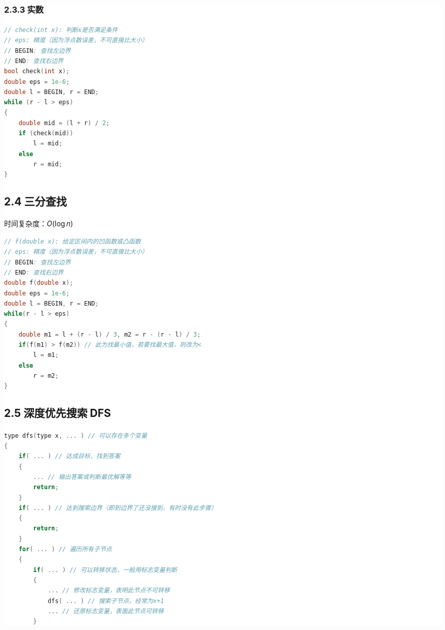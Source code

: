 ### 2.3.3 实数

```cpp
// check(int x): 判断x是否满足条件
// eps: 精度（因为浮点数误差，不可直接比大小）
// BEGIN: 查找左边界
// END: 查找右边界
bool check(int x);
double eps = 1e-6;
double l = BEGIN, r = END;
while (r - l > eps)
{
    double mid = (l + r) / 2;
    if (check(mid))
        l = mid;
    else
        r = mid;
}
```

## 2.4 三分查找

时间复杂度：$O(\log n)$

```cpp
// f(double x): 给定区间内的凹函数或凸函数
// eps: 精度（因为浮点数误差，不可直接比大小）
// BEGIN: 查找左边界
// END: 查找右边界
double f(double x);
double eps = 1e-6;
double l = BEGIN, r = END;
while(r - l > eps)
{
    double m1 = l + (r - l) / 3, m2 = r - (r - l) / 3;
    if(f(m1) > f(m2)) // 此为找最小值，若要找最大值，则改为<
        l = m1;
    else
        r = m2;
}
```

## 2.5 深度优先搜索 DFS

```cpp
type dfs(type x, ... ) // 可以存在多个变量
{
    if( ... ) // 达成目标，找到答案
    {
        ... // 输出答案或判断最优解等等
        return;
    }
    if( ... ) // 达到搜索边界（即到边界了还没搜到，有时没有此步骤）
    {
        return;
    }
    for( ... ) // 遍历所有子节点
    {
        if( ... ) // 可以转移状态，一般用标志变量判断
        {
            ... // 修改标志变量，表明此节点不可转移
            dfs( ... ) // 搜索子节点，经常为x+1
            ... // 还原标志变量，表面此节点可转移
        }
```